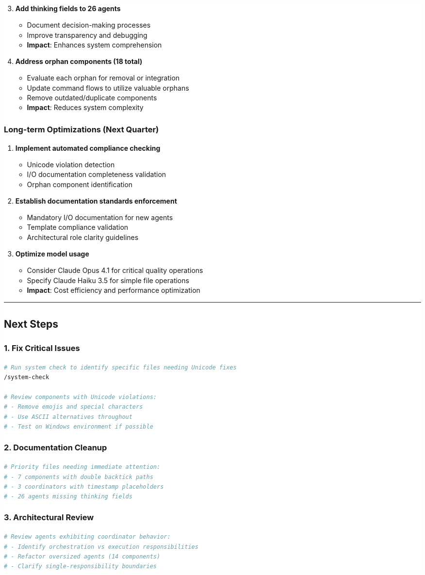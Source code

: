 3. **Add thinking fields to 26 agents**
   - Document decision-making processes
   - Improve transparency and debugging
   - **Impact**: Enhances system comprehension

4. **Address orphan components (18 total)**
   - Evaluate each orphan for removal or integration
   - Update command flows to utilize valuable orphans
   - Remove outdated/duplicate components
   - **Impact**: Reduces system complexity

### Long-term Optimizations (Next Quarter)
1. **Implement automated compliance checking**
   - Unicode violation detection
   - I/O documentation completeness validation
   - Orphan component identification

2. **Establish documentation standards enforcement**
   - Mandatory I/O documentation for new agents
   - Template compliance validation
   - Architectural role clarity guidelines

3. **Optimize model usage**
   - Consider Claude Opus 4.1 for critical quality operations
   - Specify Claude Haiku 3.5 for simple file operations
   - **Impact**: Cost efficiency and performance optimization

---

## Next Steps

### 1. Fix Critical Issues
```bash
# Run system check to identify specific files needing Unicode fixes
/system-check

# Review components with Unicode violations:
# - Remove emojis and special characters
# - Use ASCII alternatives throughout
# - Test on Windows environment if possible
```

### 2. Documentation Cleanup
```bash
# Priority files needing immediate attention:
# - 7 components with double backtick paths
# - 3 coordinators with timestamp placeholders
# - 26 agents missing thinking fields
```

### 3. Architectural Review
```bash
# Review agents exhibiting coordinator behavior:
# - Identify orchestration vs execution responsibilities
# - Refactor oversized agents (14 components)
# - Clarify single-responsibility boundaries
```
